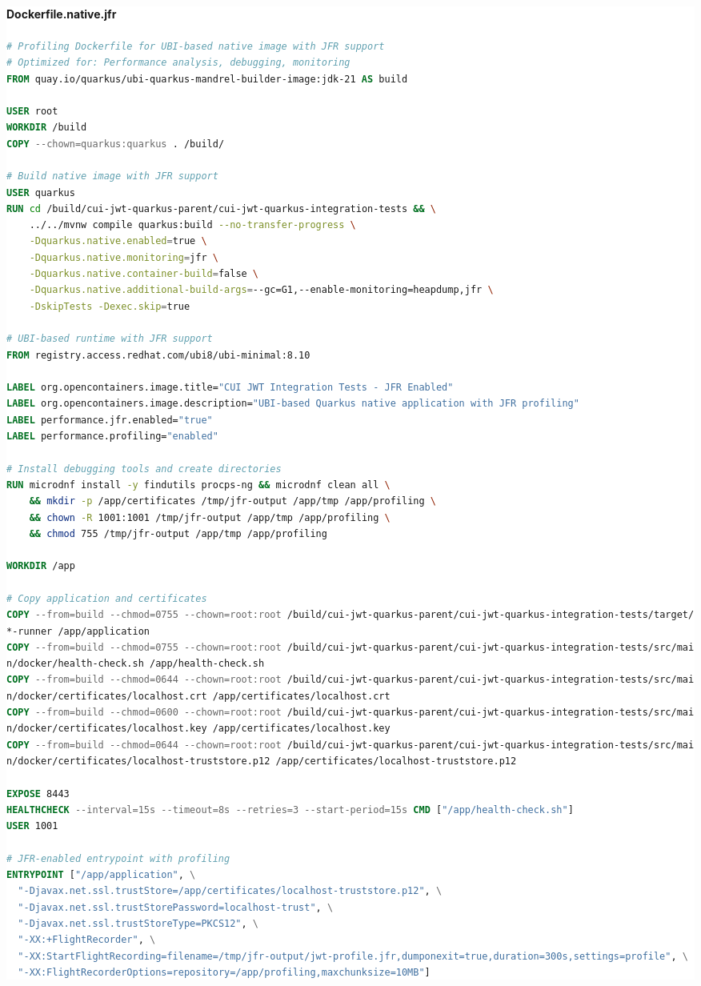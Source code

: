 #### Dockerfile.native.jfr
```dockerfile
# Profiling Dockerfile for UBI-based native image with JFR support
# Optimized for: Performance analysis, debugging, monitoring
FROM quay.io/quarkus/ubi-quarkus-mandrel-builder-image:jdk-21 AS build

USER root
WORKDIR /build
COPY --chown=quarkus:quarkus . /build/

# Build native image with JFR support
USER quarkus
RUN cd /build/cui-jwt-quarkus-parent/cui-jwt-quarkus-integration-tests && \
    ../../mvnw compile quarkus:build --no-transfer-progress \
    -Dquarkus.native.enabled=true \
    -Dquarkus.native.monitoring=jfr \
    -Dquarkus.native.container-build=false \
    -Dquarkus.native.additional-build-args=--gc=G1,--enable-monitoring=heapdump,jfr \
    -DskipTests -Dexec.skip=true

# UBI-based runtime with JFR support
FROM registry.access.redhat.com/ubi8/ubi-minimal:8.10

LABEL org.opencontainers.image.title="CUI JWT Integration Tests - JFR Enabled"
LABEL org.opencontainers.image.description="UBI-based Quarkus native application with JFR profiling"
LABEL performance.jfr.enabled="true"
LABEL performance.profiling="enabled"

# Install debugging tools and create directories
RUN microdnf install -y findutils procps-ng && microdnf clean all \
    && mkdir -p /app/certificates /tmp/jfr-output /app/tmp /app/profiling \
    && chown -R 1001:1001 /tmp/jfr-output /app/tmp /app/profiling \
    && chmod 755 /tmp/jfr-output /app/tmp /app/profiling

WORKDIR /app

# Copy application and certificates
COPY --from=build --chmod=0755 --chown=root:root /build/cui-jwt-quarkus-parent/cui-jwt-quarkus-integration-tests/target/*-runner /app/application
COPY --from=build --chmod=0755 --chown=root:root /build/cui-jwt-quarkus-parent/cui-jwt-quarkus-integration-tests/src/main/docker/health-check.sh /app/health-check.sh
COPY --from=build --chmod=0644 --chown=root:root /build/cui-jwt-quarkus-parent/cui-jwt-quarkus-integration-tests/src/main/docker/certificates/localhost.crt /app/certificates/localhost.crt
COPY --from=build --chmod=0600 --chown=root:root /build/cui-jwt-quarkus-parent/cui-jwt-quarkus-integration-tests/src/main/docker/certificates/localhost.key /app/certificates/localhost.key
COPY --from=build --chmod=0644 --chown=root:root /build/cui-jwt-quarkus-parent/cui-jwt-quarkus-integration-tests/src/main/docker/certificates/localhost-truststore.p12 /app/certificates/localhost-truststore.p12

EXPOSE 8443
HEALTHCHECK --interval=15s --timeout=8s --retries=3 --start-period=15s CMD ["/app/health-check.sh"]
USER 1001

# JFR-enabled entrypoint with profiling
ENTRYPOINT ["/app/application", \
  "-Djavax.net.ssl.trustStore=/app/certificates/localhost-truststore.p12", \
  "-Djavax.net.ssl.trustStorePassword=localhost-trust", \
  "-Djavax.net.ssl.trustStoreType=PKCS12", \
  "-XX:+FlightRecorder", \
  "-XX:StartFlightRecording=filename=/tmp/jfr-output/jwt-profile.jfr,dumponexit=true,duration=300s,settings=profile", \
  "-XX:FlightRecorderOptions=repository=/app/profiling,maxchunksize=10MB"]
```